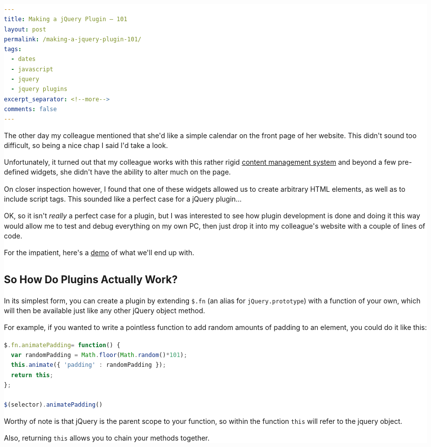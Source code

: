 ```yaml
---
title: Making a jQuery Plugin – 101
layout: post
permalink: /making-a-jquery-plugin-101/
tags:
  - dates
  - javascript
  - jquery
  - jquery plugins
excerpt_separator: <!--more-->
comments: false
---
```


The other day my colleague mentioned that she'd like a simple calendar on the front page of her website. This didn't sound too difficult, so being a nice chap I said I'd take a look.

Unfortunately, it turned out that my colleague works with this rather rigid [content management system](http://www.imperia.net/produkt/index.html.en "Shady, shady, shady ...") and beyond a few pre-defined widgets, she didn't have the ability to alter much on the page.

On closer inspection however, I found that one of these widgets allowed us to create arbitrary HTML elements, as well as to include script tags. This sounded like a perfect case for a jQuery plugin…



OK, so it isn't _really_ a perfect case for a plugin, but I was interested to see how plugin development is done and doing it this way would allow me to test and debug everything on my own PC, then just drop it into my colleague's website with a couple of lines of code.

For the impatient, here's a [demo](http://hibbard.eu/demos/calendar-plugin/ "The calendar plugin in action") of what we'll end up with.

## So How Do Plugins Actually Work?

In its simplest form, you can create a plugin by extending `$.fn` (an alias for `jQuery.prototype`) with a function of your own, which will then be available just like any other jQuery object method.

For example, if you wanted to write a pointless function to add random amounts of padding to an element, you could do it like this:

```js
$.fn.animatePadding= function() {
  var randomPadding = Math.floor(Math.random()*101);
  this.animate({ 'padding' : randomPadding });
  return this;
};

$(selector).animatePadding()
```

Worthy of note is that jQuery is the parent scope to your function, so within the function `this` will refer to the jquery object.

Also, returning `this` allows you to chain your methods together.
